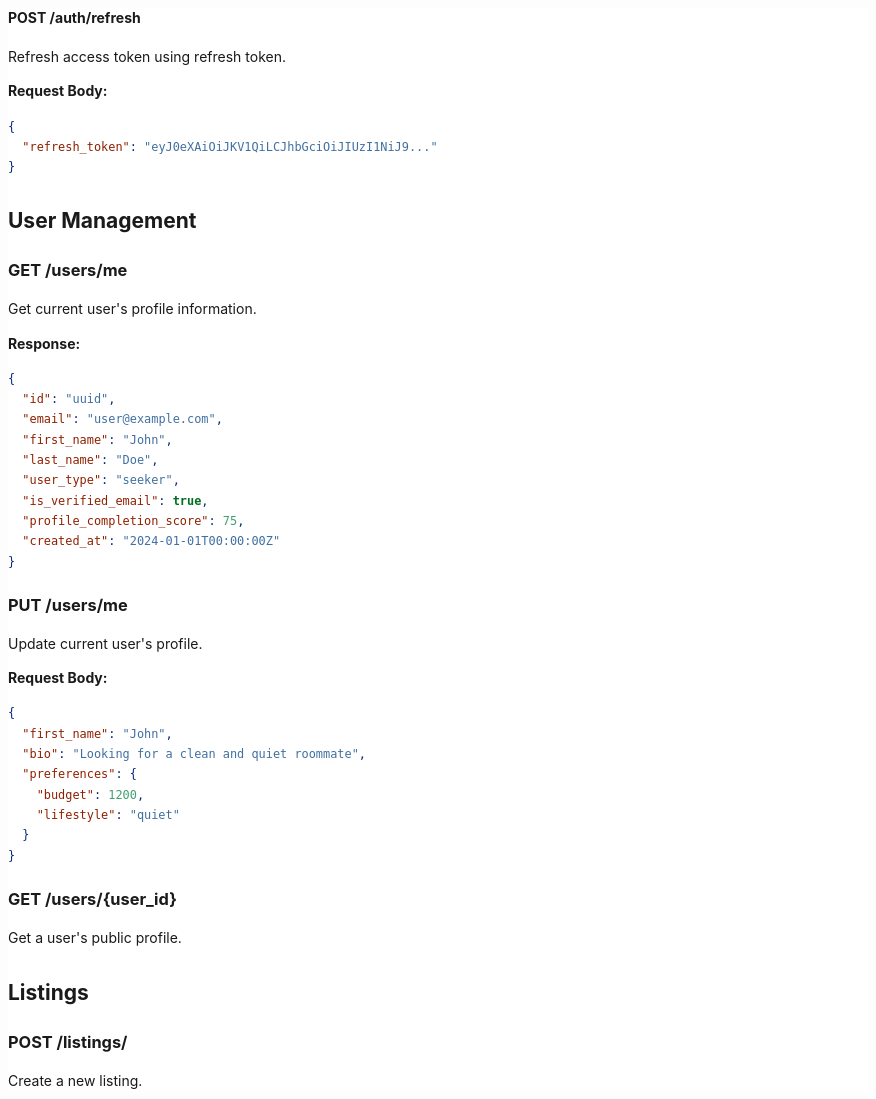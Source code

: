 #### POST /auth/refresh
Refresh access token using refresh token.

**Request Body:**
```json
{
  "refresh_token": "eyJ0eXAiOiJKV1QiLCJhbGciOiJIUzI1NiJ9..."
}
```

## User Management

### GET /users/me
Get current user's profile information.

**Response:**
```json
{
  "id": "uuid",
  "email": "user@example.com",
  "first_name": "John",
  "last_name": "Doe",
  "user_type": "seeker",
  "is_verified_email": true,
  "profile_completion_score": 75,
  "created_at": "2024-01-01T00:00:00Z"
}
```

### PUT /users/me
Update current user's profile.

**Request Body:**
```json
{
  "first_name": "John",
  "bio": "Looking for a clean and quiet roommate",
  "preferences": {
    "budget": 1200,
    "lifestyle": "quiet"
  }
}
```

### GET /users/{user_id}
Get a user's public profile.

## Listings

### POST /listings/
Create a new listing.
